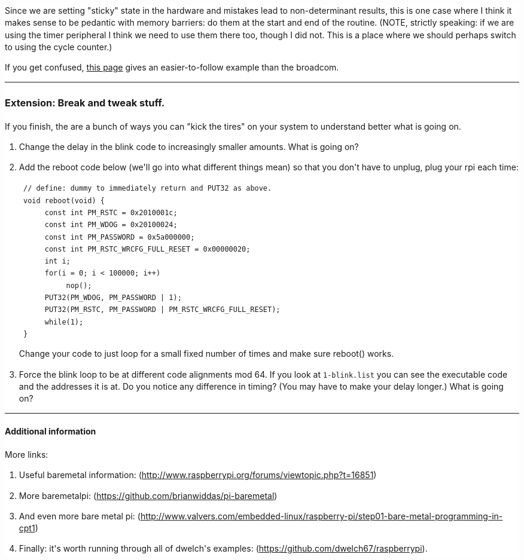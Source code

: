 Since we are setting "sticky" state in the hardware and mistakes lead to non-determinant
results, this is one case where I think it makes sense to be pedantic with memory barriers:
do them at the start and end of the routine.  (NOTE, strictly speaking: if we are using
the timer peripheral I think we need to use them there too, though I did not.  This
is a place where we should perhaps switch to using the cycle counter.)

If you get confused, [this
page](http://what-when-how.com/Tutorial/topic-334jc9v/Raspberry-Pi-Hardware-Reference-126.html)
gives an easier-to-follow example than the broadcom.

--------------------------------------------------------------------------
### Extension: Break and tweak stuff.

If you finish, the are a bunch of ways you can "kick the tires" on your
system to understand better what is going on.


   1. Change the delay in the blink code to increasingly smaller amounts.
      What is going on?


   2. Add the reboot code below (we'll go into what different things mean)
      so that you don't have to unplug, plug your rpi each time:

           // define: dummy to immediately return and PUT32 as above.
           void reboot(void) {
                const int PM_RSTC = 0x2010001c;
                const int PM_WDOG = 0x20100024;
                const int PM_PASSWORD = 0x5a000000;
                const int PM_RSTC_WRCFG_FULL_RESET = 0x00000020;
                int i;
                for(i = 0; i < 100000; i++)
                     nop();
                PUT32(PM_WDOG, PM_PASSWORD | 1);
                PUT32(PM_RSTC, PM_PASSWORD | PM_RSTC_WRCFG_FULL_RESET);
                while(1);
           }

      Change your code to just loop for a small fixed number of times and make
      sure reboot() works.  

   3. Force the blink loop to be at different code alignments mod 64.
      If you look at `1-blink.list` you can see the executable code and
      the addresses it is at.   Do you notice any difference in timing?
      (You may have to make your delay longer.)  What is going on?

--------------------------------------------------------------------------
#### Additional information

More links:

  1. Useful baremetal information: (http://www.raspberrypi.org/forums/viewtopic.php?t=16851)

  2. More baremetalpi: (https://github.com/brianwiddas/pi-baremetal)

  3. And even more bare metal pi: (http://www.valvers.com/embedded-linux/raspberry-pi/step01-bare-metal-programming-in-cpt1)

  4. Finally: it's worth running through all of dwelch's examples:
  (https://github.com/dwelch67/raspberrypi).
